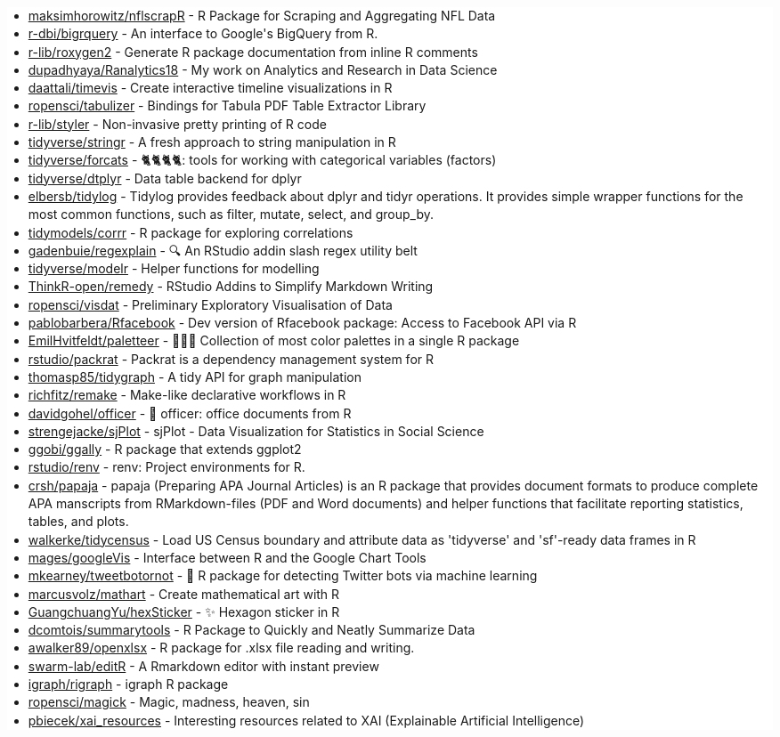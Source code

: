* [maksimhorowitz/nflscrapR](https://github.com/maksimhorowitz/nflscrapR) - R Package for Scraping and Aggregating NFL Data
* [r-dbi/bigrquery](https://github.com/r-dbi/bigrquery) - An interface to Google's BigQuery from R.
* [r-lib/roxygen2](https://github.com/r-lib/roxygen2) - Generate R package documentation from inline R comments
* [dupadhyaya/Ranalytics18](https://github.com/dupadhyaya/Ranalytics18) - My work on Analytics and Research in Data Science
* [daattali/timevis](https://github.com/daattali/timevis) - Create interactive timeline visualizations in R
* [ropensci/tabulizer](https://github.com/ropensci/tabulizer) - Bindings for Tabula PDF Table Extractor Library
* [r-lib/styler](https://github.com/r-lib/styler) - Non-invasive pretty printing of R code
* [tidyverse/stringr](https://github.com/tidyverse/stringr) - A fresh approach to string manipulation in R
* [tidyverse/forcats](https://github.com/tidyverse/forcats) - 🐈🐈🐈🐈: tools for working with categorical variables (factors)
* [tidyverse/dtplyr](https://github.com/tidyverse/dtplyr) - Data table backend for dplyr
* [elbersb/tidylog](https://github.com/elbersb/tidylog) - Tidylog provides feedback about dplyr and tidyr operations. It provides simple wrapper functions for the most common functions, such as filter, mutate, select, and group_by.
* [tidymodels/corrr](https://github.com/tidymodels/corrr) - R package for exploring correlations
* [gadenbuie/regexplain](https://github.com/gadenbuie/regexplain) - 🔍 An RStudio addin slash regex utility belt
* [tidyverse/modelr](https://github.com/tidyverse/modelr) - Helper functions for modelling
* [ThinkR-open/remedy](https://github.com/ThinkR-open/remedy) - RStudio Addins to Simplify Markdown Writing
* [ropensci/visdat](https://github.com/ropensci/visdat) - Preliminary Exploratory Visualisation of Data
* [pablobarbera/Rfacebook](https://github.com/pablobarbera/Rfacebook) - Dev version of Rfacebook package: Access to Facebook API via R
* [EmilHvitfeldt/paletteer](https://github.com/EmilHvitfeldt/paletteer) - 🎨🎨🎨 Collection of most color palettes in a single R package
* [rstudio/packrat](https://github.com/rstudio/packrat) - Packrat is a dependency management system for R
* [thomasp85/tidygraph](https://github.com/thomasp85/tidygraph) - A tidy API for graph manipulation
* [richfitz/remake](https://github.com/richfitz/remake) - Make-like declarative workflows in R
* [davidgohel/officer](https://github.com/davidgohel/officer) - :cop: officer: office documents from R
* [strengejacke/sjPlot](https://github.com/strengejacke/sjPlot) - sjPlot - Data Visualization for Statistics in Social Science
* [ggobi/ggally](https://github.com/ggobi/ggally) - R package that extends ggplot2
* [rstudio/renv](https://github.com/rstudio/renv) - renv: Project environments for R.
* [crsh/papaja](https://github.com/crsh/papaja) - papaja (Preparing APA Journal Articles) is an R package that provides document formats to produce complete APA manscripts from RMarkdown-files (PDF and Word documents) and helper functions that facilitate reporting statistics, tables, and plots.
* [walkerke/tidycensus](https://github.com/walkerke/tidycensus) - Load US Census boundary and attribute data as 'tidyverse' and 'sf'-ready data frames in R
* [mages/googleVis](https://github.com/mages/googleVis) - Interface between R and the Google Chart Tools
* [mkearney/tweetbotornot](https://github.com/mkearney/tweetbotornot) - 🤖 R package for detecting Twitter bots via machine learning
* [marcusvolz/mathart](https://github.com/marcusvolz/mathart) - Create mathematical art with R
* [GuangchuangYu/hexSticker](https://github.com/GuangchuangYu/hexSticker) - :sparkles: Hexagon sticker in R
* [dcomtois/summarytools](https://github.com/dcomtois/summarytools) - R Package to Quickly and Neatly Summarize Data
* [awalker89/openxlsx](https://github.com/awalker89/openxlsx) - R package for .xlsx file reading and writing.
* [swarm-lab/editR](https://github.com/swarm-lab/editR) - A Rmarkdown editor with instant preview
* [igraph/rigraph](https://github.com/igraph/rigraph) - igraph R package
* [ropensci/magick](https://github.com/ropensci/magick) - Magic, madness, heaven, sin
* [pbiecek/xai_resources](https://github.com/pbiecek/xai_resources) - Interesting resources related to XAI (Explainable Artificial Intelligence)